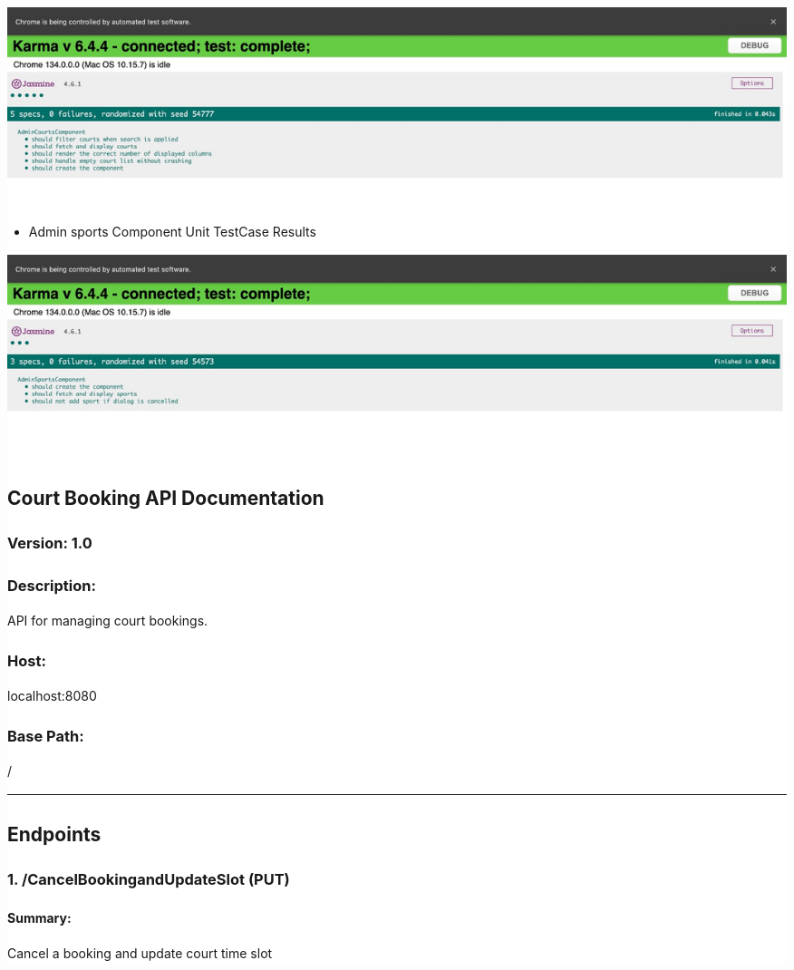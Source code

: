 ![Test Case Results](Pics/AdminCourts.jpeg)

- Admin sports Component Unit TestCase Results

![Test Case Results](Pics/Adminsports.jpeg)


## Court Booking API Documentation

### Version: 1.0

### Description: 
API for managing court bookings.

### Host: 
localhost:8080

### Base Path: 
/

---

## Endpoints

### 1. **/CancelBookingandUpdateSlot** (PUT)

#### Summary:
Cancel a booking and update court time slot

